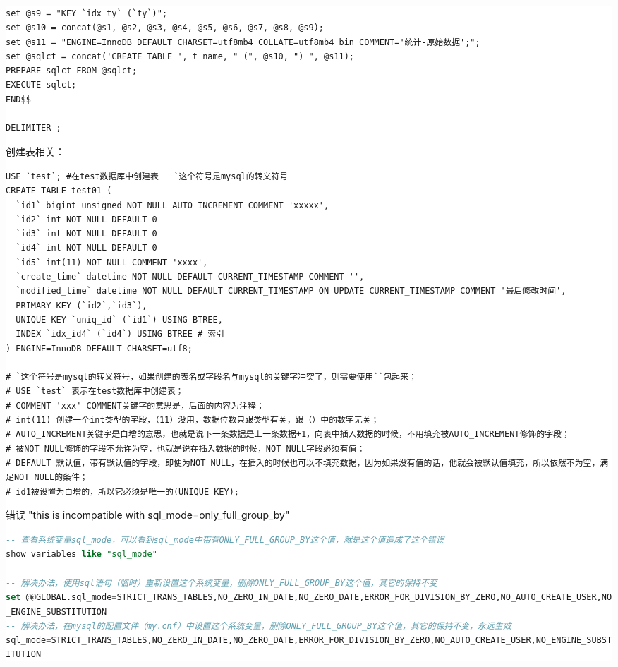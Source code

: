 ```mysql
set @s9 = "KEY `idx_ty` (`ty`)";
set @s10 = concat(@s1, @s2, @s3, @s4, @s5, @s6, @s7, @s8, @s9);
set @s11 = "ENGINE=InnoDB DEFAULT CHARSET=utf8mb4 COLLATE=utf8mb4_bin COMMENT='统计-原始数据';";
set @sqlct = concat('CREATE TABLE ', t_name, " (", @s10, ") ", @s11);
PREPARE sqlct FROM @sqlct;
EXECUTE sqlct;
END$$

DELIMITER ;

```







创建表相关：

```mysql
USE `test`;	#在test数据库中创建表	`这个符号是mysql的转义符号
CREATE TABLE test01 (
  `id1` bigint unsigned NOT NULL AUTO_INCREMENT COMMENT 'xxxxx',
  `id2` int NOT NULL DEFAULT 0
  `id3` int NOT NULL DEFAULT 0
  `id4` int NOT NULL DEFAULT 0
  `id5` int(11) NOT NULL COMMENT 'xxxx',
  `create_time` datetime NOT NULL DEFAULT CURRENT_TIMESTAMP COMMENT '',
  `modified_time` datetime NOT NULL DEFAULT CURRENT_TIMESTAMP ON UPDATE CURRENT_TIMESTAMP COMMENT '最后修改时间',
  PRIMARY KEY (`id2`,`id3`),
  UNIQUE KEY `uniq_id` (`id1`) USING BTREE,
  INDEX `idx_id4` (`id4`) USING BTREE # 索引
) ENGINE=InnoDB DEFAULT CHARSET=utf8;

# `这个符号是mysql的转义符号，如果创建的表名或字段名与mysql的关键字冲突了，则需要使用``包起来；
# USE `test` 表示在test数据库中创建表；
# COMMENT 'xxx' COMMENT关键字的意思是，后面的内容为注释；
# int(11) 创建一个int类型的字段，（11）没用，数据位数只跟类型有关，跟（）中的数字无关；
# AUTO_INCREMENT关键字是自增的意思，也就是说下一条数据是上一条数据+1，向表中插入数据的时候，不用填充被AUTO_INCREMENT修饰的字段；
# 被NOT NULL修饰的字段不允许为空，也就是说在插入数据的时候，NOT NULL字段必须有值；
# DEFAULT 默认值，带有默认值的字段，即便为NOT NULL，在插入的时候也可以不填充数据，因为如果没有值的话，他就会被默认值填充，所以依然不为空，满足NOT NULL的条件；
# id1被设置为自增的，所以它必须是唯一的(UNIQUE KEY);
```









错误 "this is incompatible with sql_mode=only_full_group_by"

```sql
-- 查看系统变量sql_mode，可以看到sql_mode中带有ONLY_FULL_GROUP_BY这个值，就是这个值造成了这个错误
show variables like "sql_mode"

-- 解决办法，使用sql语句（临时）重新设置这个系统变量，删除ONLY_FULL_GROUP_BY这个值，其它的保持不变
set @@GLOBAL.sql_mode=STRICT_TRANS_TABLES,NO_ZERO_IN_DATE,NO_ZERO_DATE,ERROR_FOR_DIVISION_BY_ZERO,NO_AUTO_CREATE_USER,NO_ENGINE_SUBSTITUTION
-- 解决办法，在mysql的配置文件（my.cnf）中设置这个系统变量，删除ONLY_FULL_GROUP_BY这个值，其它的保持不变，永远生效
sql_mode=STRICT_TRANS_TABLES,NO_ZERO_IN_DATE,NO_ZERO_DATE,ERROR_FOR_DIVISION_BY_ZERO,NO_AUTO_CREATE_USER,NO_ENGINE_SUBSTITUTION
```
